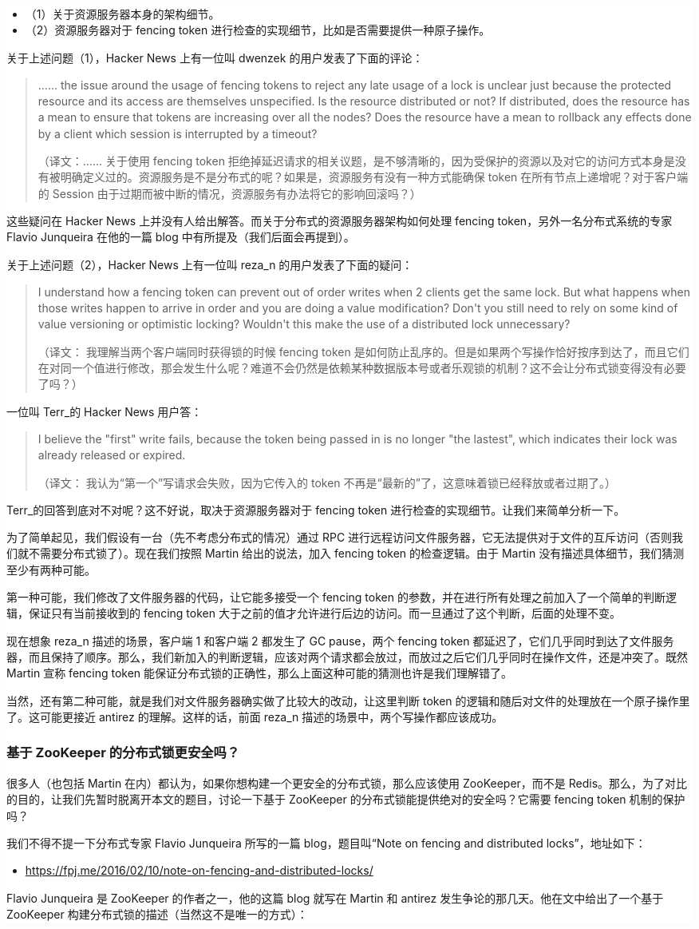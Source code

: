 - （1）关于资源服务器本身的架构细节。
- （2）资源服务器对于 fencing token 进行检查的实现细节，比如是否需要提供一种原子操作。

关于上述问题（1），Hacker News 上有一位叫 dwenzek 的用户发表了下面的评论：

> ...... the issue around the usage of fencing tokens to reject any late usage of a lock is unclear just because the protected resource and its access are themselves unspecified. Is the resource distributed or not? If distributed, does the resource has a mean to ensure that tokens are increasing over all the nodes? Does the resource have a mean to rollback any effects done by a client which session is interrupted by a timeout?
>
> （译文：...... 关于使用 fencing token 拒绝掉延迟请求的相关议题，是不够清晰的，因为受保护的资源以及对它的访问方式本身是没有被明确定义过的。资源服务是不是分布式的呢？如果是，资源服务有没有一种方式能确保 token 在所有节点上递增呢？对于客户端的 Session 由于过期而被中断的情况，资源服务有办法将它的影响回滚吗？）

这些疑问在 Hacker News 上并没有人给出解答。而关于分布式的资源服务器架构如何处理 fencing token，另外一名分布式系统的专家 Flavio Junqueira 在他的一篇 blog 中有所提及（我们后面会再提到）。

关于上述问题（2），Hacker News 上有一位叫 reza_n 的用户发表了下面的疑问：

> I understand how a fencing token can prevent out of order writes when 2 clients get the same lock. But what happens when those writes happen to arrive in order and you are doing a value modification? Don't you still need to rely on some kind of value versioning or optimistic locking? Wouldn't this make the use of a distributed lock unnecessary?
>
> （译文： 我理解当两个客户端同时获得锁的时候 fencing token 是如何防止乱序的。但是如果两个写操作恰好按序到达了，而且它们在对同一个值进行修改，那会发生什么呢？难道不会仍然是依赖某种数据版本号或者乐观锁的机制？这不会让分布式锁变得没有必要了吗？）

一位叫 Terr_的 Hacker News 用户答：

> I believe the "first" write fails, because the token being passed in is no longer "the lastest", which indicates their lock was already released or expired.
>
> （译文： 我认为“第一个”写请求会失败，因为它传入的 token 不再是“最新的”了，这意味着锁已经释放或者过期了。）

Terr_的回答到底对不对呢？这不好说，取决于资源服务器对于 fencing token 进行检查的实现细节。让我们来简单分析一下。

为了简单起见，我们假设有一台（先不考虑分布式的情况）通过 RPC 进行远程访问文件服务器，它无法提供对于文件的互斥访问（否则我们就不需要分布式锁了）。现在我们按照 Martin 给出的说法，加入 fencing token 的检查逻辑。由于 Martin 没有描述具体细节，我们猜测至少有两种可能。

第一种可能，我们修改了文件服务器的代码，让它能多接受一个 fencing token 的参数，并在进行所有处理之前加入了一个简单的判断逻辑，保证只有当前接收到的 fencing token 大于之前的值才允许进行后边的访问。而一旦通过了这个判断，后面的处理不变。

现在想象 reza_n 描述的场景，客户端 1 和客户端 2 都发生了 GC pause，两个 fencing token 都延迟了，它们几乎同时到达了文件服务器，而且保持了顺序。那么，我们新加入的判断逻辑，应该对两个请求都会放过，而放过之后它们几乎同时在操作文件，还是冲突了。既然 Martin 宣称 fencing token 能保证分布式锁的正确性，那么上面这种可能的猜测也许是我们理解错了。

当然，还有第二种可能，就是我们对文件服务器确实做了比较大的改动，让这里判断 token 的逻辑和随后对文件的处理放在一个原子操作里了。这可能更接近 antirez 的理解。这样的话，前面 reza_n 描述的场景中，两个写操作都应该成功。

### 基于 ZooKeeper 的分布式锁更安全吗？

很多人（也包括 Martin 在内）都认为，如果你想构建一个更安全的分布式锁，那么应该使用 ZooKeeper，而不是 Redis。那么，为了对比的目的，让我们先暂时脱离开本文的题目，讨论一下基于 ZooKeeper 的分布式锁能提供绝对的安全吗？它需要 fencing token 机制的保护吗？

我们不得不提一下分布式专家 Flavio Junqueira 所写的一篇 blog，题目叫“Note on fencing and distributed locks”，地址如下：

- https://fpj.me/2016/02/10/note-on-fencing-and-distributed-locks/

Flavio Junqueira 是 ZooKeeper 的作者之一，他的这篇 blog 就写在 Martin 和 antirez 发生争论的那几天。他在文中给出了一个基于 ZooKeeper 构建分布式锁的描述（当然这不是唯一的方式）：
